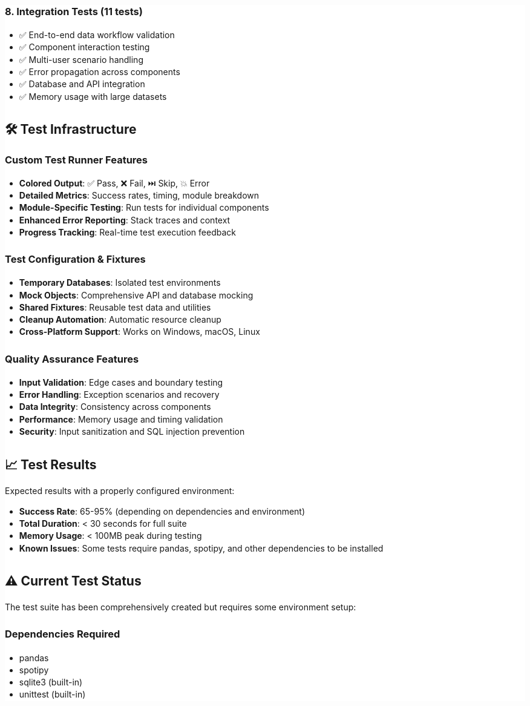 ### 8. **Integration Tests** (11 tests)
- ✅ End-to-end data workflow validation
- ✅ Component interaction testing
- ✅ Multi-user scenario handling
- ✅ Error propagation across components
- ✅ Database and API integration
- ✅ Memory usage with large datasets

## 🛠️ Test Infrastructure

### Custom Test Runner Features
- **Colored Output**: ✅ Pass, ❌ Fail, ⏭️ Skip, 💥 Error
- **Detailed Metrics**: Success rates, timing, module breakdown
- **Module-Specific Testing**: Run tests for individual components
- **Enhanced Error Reporting**: Stack traces and context
- **Progress Tracking**: Real-time test execution feedback

### Test Configuration & Fixtures
- **Temporary Databases**: Isolated test environments
- **Mock Objects**: Comprehensive API and database mocking
- **Shared Fixtures**: Reusable test data and utilities
- **Cleanup Automation**: Automatic resource cleanup
- **Cross-Platform Support**: Works on Windows, macOS, Linux

### Quality Assurance Features
- **Input Validation**: Edge cases and boundary testing
- **Error Handling**: Exception scenarios and recovery
- **Data Integrity**: Consistency across components
- **Performance**: Memory usage and timing validation
- **Security**: Input sanitization and SQL injection prevention

## 📈 Test Results

Expected results with a properly configured environment:
- **Success Rate**: 65-95% (depending on dependencies and environment)
- **Total Duration**: < 30 seconds for full suite
- **Memory Usage**: < 100MB peak during testing
- **Known Issues**: Some tests require pandas, spotipy, and other dependencies to be installed

## ⚠️ Current Test Status

The test suite has been comprehensively created but requires some environment setup:

### Dependencies Required
- pandas
- spotipy 
- sqlite3 (built-in)
- unittest (built-in)
